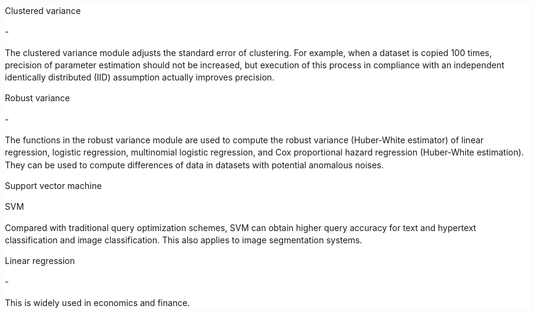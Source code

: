 </tr>
<tr id="row1175543110251"><td class="cellrowborder" valign="top" width="10.63%" headers="mcps1.2.4.1.1 "><p id="p197565312259"><a name="p197565312259"></a><a name="p197565312259"></a>Clustered variance</p>
</td>
<td class="cellrowborder" valign="top" width="17.31%" headers="mcps1.2.4.1.2 "><p id="p475618318256"><a name="p475618318256"></a><a name="p475618318256"></a>-</p>
</td>
<td class="cellrowborder" valign="top" width="72.06%" headers="mcps1.2.4.1.3 "><p id="p1175673162515"><a name="p1175673162515"></a><a name="p1175673162515"></a>The clustered variance module adjusts the standard error of clustering. For example, when a dataset is copied 100 times, precision of parameter estimation should not be increased, but execution of this process in compliance with an independent identically distributed (IID) assumption actually improves precision.</p>
</td>
</tr>
<tr id="row184031335122518"><td class="cellrowborder" valign="top" width="10.63%" headers="mcps1.2.4.1.1 "><p id="p1540483514253"><a name="p1540483514253"></a><a name="p1540483514253"></a>Robust variance</p>
</td>
<td class="cellrowborder" valign="top" width="17.31%" headers="mcps1.2.4.1.2 "><p id="p194046356251"><a name="p194046356251"></a><a name="p194046356251"></a>-</p>
</td>
<td class="cellrowborder" valign="top" width="72.06%" headers="mcps1.2.4.1.3 "><p id="p24041635122515"><a name="p24041635122515"></a><a name="p24041635122515"></a>The functions in the robust variance module are used to compute the robust variance (Huber-White estimator) of linear regression, logistic regression, multinomial logistic regression, and Cox proportional hazard regression (Huber-White estimation). They can be used to compute differences of data in datasets with potential anomalous noises.</p>
</td>
</tr>
<tr id="row1293444012256"><td class="cellrowborder" valign="top" width="10.63%" headers="mcps1.2.4.1.1 "><p id="p1993516408256"><a name="p1993516408256"></a><a name="p1993516408256"></a>Support vector machine</p>
</td>
<td class="cellrowborder" valign="top" width="17.31%" headers="mcps1.2.4.1.2 "><p id="p8935540142519"><a name="p8935540142519"></a><a name="p8935540142519"></a>SVM</p>
</td>
<td class="cellrowborder" valign="top" width="72.06%" headers="mcps1.2.4.1.3 "><p id="p29631481307"><a name="p29631481307"></a><a name="p29631481307"></a>Compared with traditional query optimization schemes, SVM can obtain higher query accuracy for text and hypertext classification and image classification. This also applies to image segmentation systems.</p>
</td>
</tr>
<tr id="row13892174622516"><td class="cellrowborder" valign="top" width="10.63%" headers="mcps1.2.4.1.1 "><p id="p889284610252"><a name="p889284610252"></a><a name="p889284610252"></a>Linear regression</p>
</td>
<td class="cellrowborder" valign="top" width="17.31%" headers="mcps1.2.4.1.2 "><p id="p889215469259"><a name="p889215469259"></a><a name="p889215469259"></a>-</p>
</td>
<td class="cellrowborder" valign="top" width="72.06%" headers="mcps1.2.4.1.3 "><p id="p1889294692517"><a name="p1889294692517"></a><a name="p1889294692517"></a>This is widely used in economics and finance.</p>
</td>
</tr>
</tbody>
</table>
